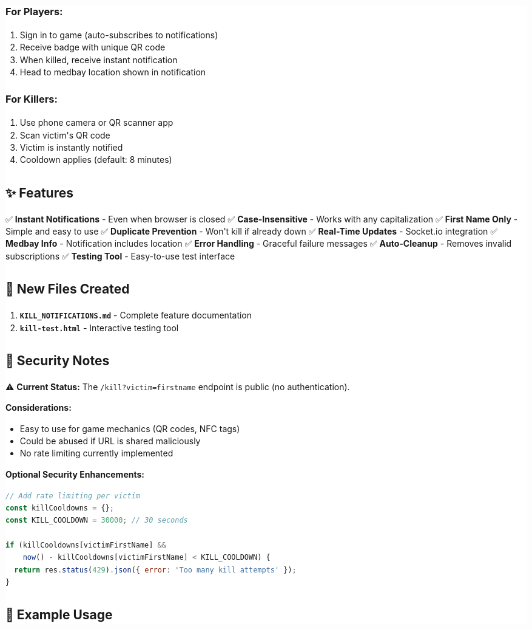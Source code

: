 ### For Players:
1. Sign in to game (auto-subscribes to notifications)
2. Receive badge with unique QR code
3. When killed, receive instant notification
4. Head to medbay location shown in notification

### For Killers:
1. Use phone camera or QR scanner app
2. Scan victim's QR code
3. Victim is instantly notified
4. Cooldown applies (default: 8 minutes)

## ✨ Features

✅ **Instant Notifications** - Even when browser is closed
✅ **Case-Insensitive** - Works with any capitalization
✅ **First Name Only** - Simple and easy to use
✅ **Duplicate Prevention** - Won't kill if already down
✅ **Real-Time Updates** - Socket.io integration
✅ **Medbay Info** - Notification includes location
✅ **Error Handling** - Graceful failure messages
✅ **Auto-Cleanup** - Removes invalid subscriptions
✅ **Testing Tool** - Easy-to-use test interface

## 📂 New Files Created

1. **`KILL_NOTIFICATIONS.md`** - Complete feature documentation
2. **`kill-test.html`** - Interactive testing tool

## 🔐 Security Notes

⚠️ **Current Status:** The `/kill?victim=firstname` endpoint is public (no authentication).

**Considerations:**
- Easy to use for game mechanics (QR codes, NFC tags)
- Could be abused if URL is shared maliciously
- No rate limiting currently implemented

**Optional Security Enhancements:**
```javascript
// Add rate limiting per victim
const killCooldowns = {};
const KILL_COOLDOWN = 30000; // 30 seconds

if (killCooldowns[victimFirstName] && 
    now() - killCooldowns[victimFirstName] < KILL_COOLDOWN) {
  return res.status(429).json({ error: 'Too many kill attempts' });
}
```

## 🎯 Example Usage
